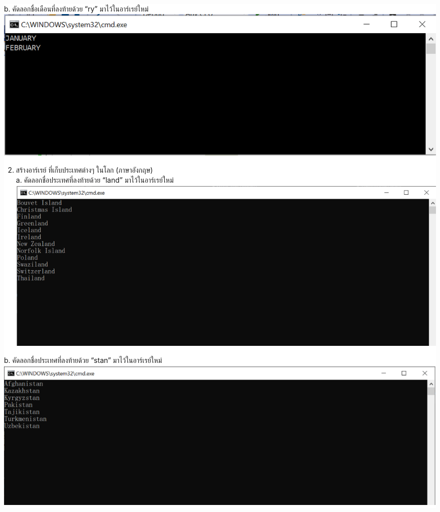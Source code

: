 b. คัดลอกชื่อเดือนที่ลงท้ายด้วย “ry” มาไว้ในอาร์เรย์ใหม่  
![](./pic/17.PNG)  

2. สร้างอาร์เรย์ ที่เก็บประเทศต่างๆ ในโลก (ภาษาอังกฤษ)  
a. คัดลอกชื่อประเทศที่ลงท้ายด้วย “land” มาไว้ในอาร์เรย์ใหม่  
![](./pic/18.PNG) 

b. คัดลอกชื่อประเทศที่ลงท้ายด้วย “stan” มาไว้ในอาร์เรย์ใหม่
![](./pic/19.PNG) 
